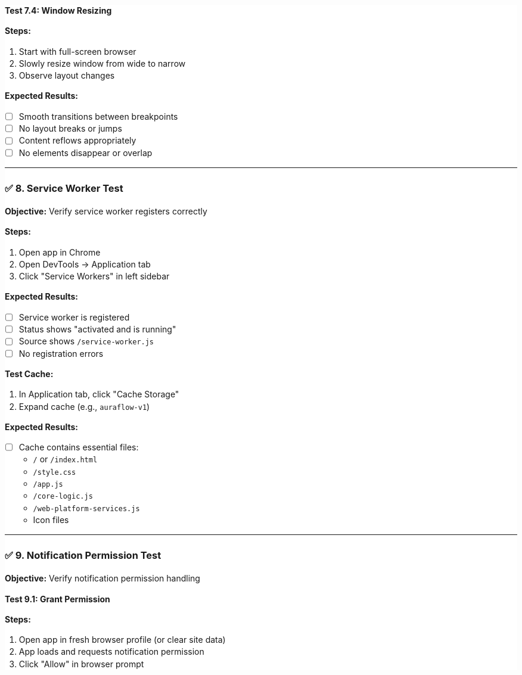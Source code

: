 **Test 7.4: Window Resizing**

**Steps:**
1. Start with full-screen browser
2. Slowly resize window from wide to narrow
3. Observe layout changes

**Expected Results:**
- [ ] Smooth transitions between breakpoints
- [ ] No layout breaks or jumps
- [ ] Content reflows appropriately
- [ ] No elements disappear or overlap

---

### ✅ 8. Service Worker Test

**Objective:** Verify service worker registers correctly

**Steps:**
1. Open app in Chrome
2. Open DevTools → Application tab
3. Click "Service Workers" in left sidebar

**Expected Results:**
- [ ] Service worker is registered
- [ ] Status shows "activated and is running"
- [ ] Source shows `/service-worker.js`
- [ ] No registration errors

**Test Cache:**
1. In Application tab, click "Cache Storage"
2. Expand cache (e.g., `auraflow-v1`)

**Expected Results:**
- [ ] Cache contains essential files:
  - `/` or `/index.html`
  - `/style.css`
  - `/app.js`
  - `/core-logic.js`
  - `/web-platform-services.js`
  - Icon files

---

### ✅ 9. Notification Permission Test

**Objective:** Verify notification permission handling

**Test 9.1: Grant Permission**

**Steps:**
1. Open app in fresh browser profile (or clear site data)
2. App loads and requests notification permission
3. Click "Allow" in browser prompt
